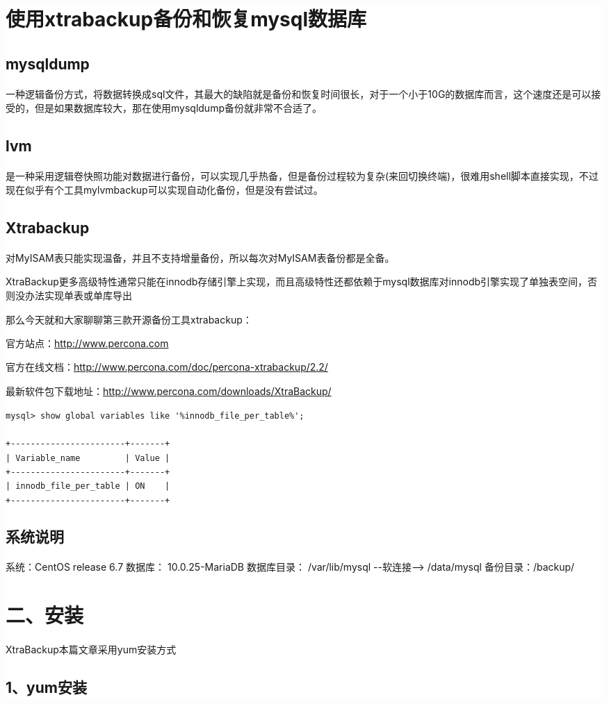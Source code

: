 # 使用xtrabackup备份和恢复mysql数据库

## mysqldump

一种逻辑备份方式，将数据转换成sql文件，其最大的缺陷就是备份和恢复时间很长，对于一个小于10G的数据库而言，这个速度还是可以接受的，但是如果数据库较大，那在使用mysqldump备份就非常不合适了。

## lvm

是一种采用逻辑卷快照功能对数据进行备份，可以实现几乎热备，但是备份过程较为复杂(来回切换终端)，很难用shell脚本直接实现，不过现在似乎有个工具mylvmbackup可以实现自动化备份，但是没有尝试过。

## Xtrabackup

对MyISAM表只能实现温备，并且不支持增量备份，所以每次对MyISAM表备份都是全备。

XtraBackup更多高级特性通常只能在innodb存储引擎上实现，而且高级特性还都依赖于mysql数据库对innodb引擎实现了单独表空间，否则没办法实现单表或单库导出



那么今天就和大家聊聊第三款开源备份工具xtrabackup：

官方站点：http://www.percona.com

官方在线文档：http://www.percona.com/doc/percona-xtrabackup/2.2/

最新软件包下载地址：http://www.percona.com/downloads/XtraBackup/

```
mysql> show global variables like '%innodb_file_per_table%';

+-----------------------+-------+
| Variable_name         | Value |
+-----------------------+-------+
| innodb_file_per_table | ON    |
+-----------------------+-------+
```



## 系统说明

系统：CentOS release 6.7
数据库： 10.0.25-MariaDB
数据库目录： /var/lib/mysql --软连接--> /data/mysql
备份目录：/backup/

# 二、安装

XtraBackup本篇文章采用yum安装方式

## 1、yum安装

